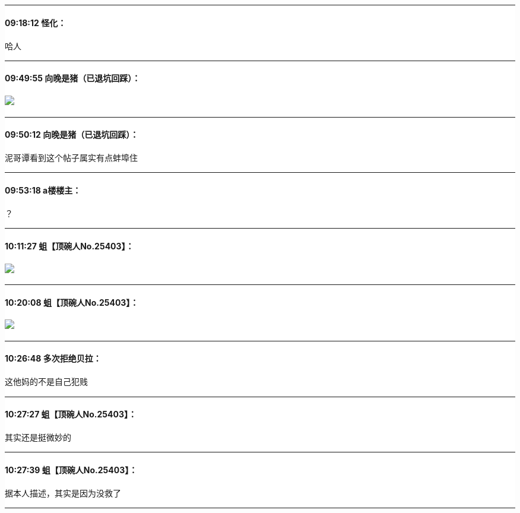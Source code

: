 *****

#### 09:18:12  怪化：

哈人

*****

#### 09:49:55  向晚是猪（已退坑回踩）：

![](http://gchat.qpic.cn/gchatpic_new/1759772708/614391357-2865682053-1D50699A72C65157EA431794165CAB76/0?term=2")

*****

#### 09:50:12  向晚是猪（已退坑回踩）：

泥哥谭看到这个帖子属实有点蚌埠住

*****

#### 09:53:18  a楼楼主：

？

*****

#### 10:11:27  蛆【顶碗人No.25403】：

![](http://gchat.qpic.cn/gchatpic_new/794594593/614391357-2868796703-030C3DA0287B54EF697BF0CF9729D997/0?term=2")

*****

#### 10:20:08  蛆【顶碗人No.25403】：

![](http://gchat.qpic.cn/gchatpic_new/794594593/614391357-2330646450-6B88FC0093B6A314A406FDB2E9891A1C/0?term=2")

*****

#### 10:26:48  多次拒绝贝拉：

这他妈的不是自己犯贱

*****

#### 10:27:27  蛆【顶碗人No.25403】：

其实还是挺微妙的

*****

#### 10:27:39  蛆【顶碗人No.25403】：

据本人描述，其实是因为没救了

*****
